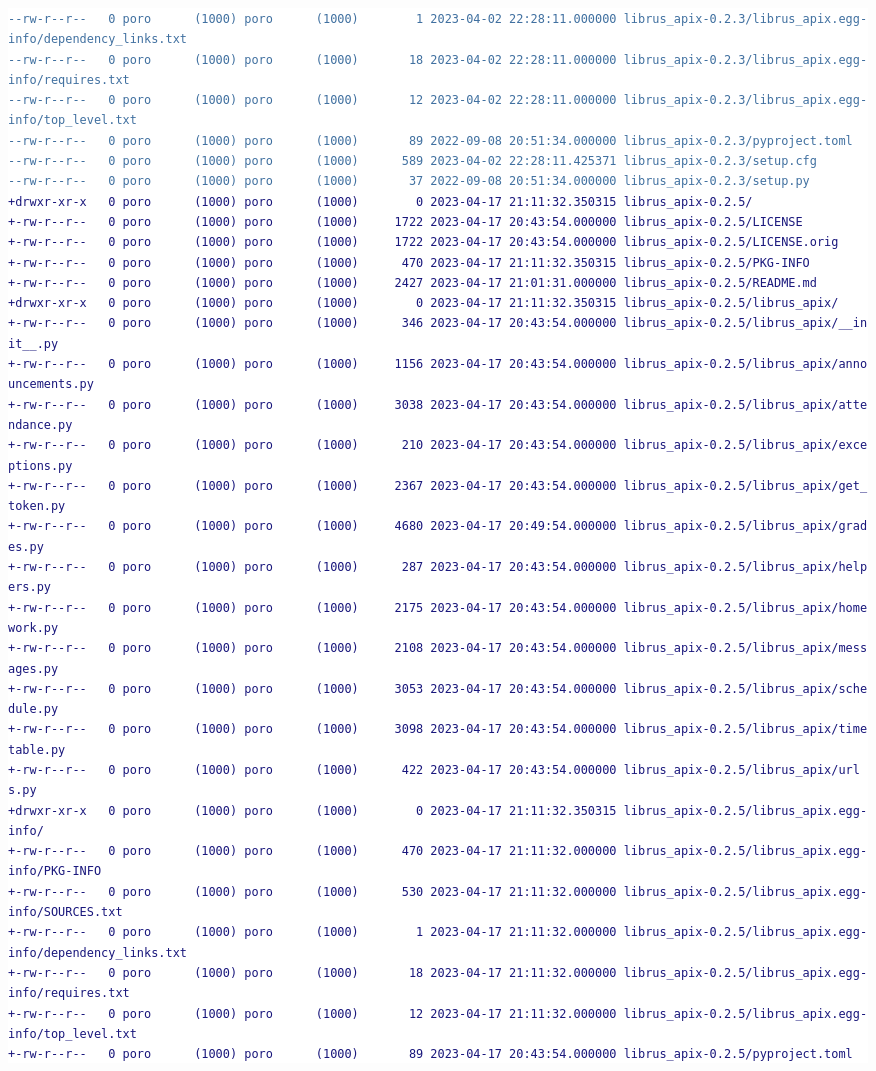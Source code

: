 ```diff
--rw-r--r--   0 poro      (1000) poro      (1000)        1 2023-04-02 22:28:11.000000 librus_apix-0.2.3/librus_apix.egg-info/dependency_links.txt
--rw-r--r--   0 poro      (1000) poro      (1000)       18 2023-04-02 22:28:11.000000 librus_apix-0.2.3/librus_apix.egg-info/requires.txt
--rw-r--r--   0 poro      (1000) poro      (1000)       12 2023-04-02 22:28:11.000000 librus_apix-0.2.3/librus_apix.egg-info/top_level.txt
--rw-r--r--   0 poro      (1000) poro      (1000)       89 2022-09-08 20:51:34.000000 librus_apix-0.2.3/pyproject.toml
--rw-r--r--   0 poro      (1000) poro      (1000)      589 2023-04-02 22:28:11.425371 librus_apix-0.2.3/setup.cfg
--rw-r--r--   0 poro      (1000) poro      (1000)       37 2022-09-08 20:51:34.000000 librus_apix-0.2.3/setup.py
+drwxr-xr-x   0 poro      (1000) poro      (1000)        0 2023-04-17 21:11:32.350315 librus_apix-0.2.5/
+-rw-r--r--   0 poro      (1000) poro      (1000)     1722 2023-04-17 20:43:54.000000 librus_apix-0.2.5/LICENSE
+-rw-r--r--   0 poro      (1000) poro      (1000)     1722 2023-04-17 20:43:54.000000 librus_apix-0.2.5/LICENSE.orig
+-rw-r--r--   0 poro      (1000) poro      (1000)      470 2023-04-17 21:11:32.350315 librus_apix-0.2.5/PKG-INFO
+-rw-r--r--   0 poro      (1000) poro      (1000)     2427 2023-04-17 21:01:31.000000 librus_apix-0.2.5/README.md
+drwxr-xr-x   0 poro      (1000) poro      (1000)        0 2023-04-17 21:11:32.350315 librus_apix-0.2.5/librus_apix/
+-rw-r--r--   0 poro      (1000) poro      (1000)      346 2023-04-17 20:43:54.000000 librus_apix-0.2.5/librus_apix/__init__.py
+-rw-r--r--   0 poro      (1000) poro      (1000)     1156 2023-04-17 20:43:54.000000 librus_apix-0.2.5/librus_apix/announcements.py
+-rw-r--r--   0 poro      (1000) poro      (1000)     3038 2023-04-17 20:43:54.000000 librus_apix-0.2.5/librus_apix/attendance.py
+-rw-r--r--   0 poro      (1000) poro      (1000)      210 2023-04-17 20:43:54.000000 librus_apix-0.2.5/librus_apix/exceptions.py
+-rw-r--r--   0 poro      (1000) poro      (1000)     2367 2023-04-17 20:43:54.000000 librus_apix-0.2.5/librus_apix/get_token.py
+-rw-r--r--   0 poro      (1000) poro      (1000)     4680 2023-04-17 20:49:54.000000 librus_apix-0.2.5/librus_apix/grades.py
+-rw-r--r--   0 poro      (1000) poro      (1000)      287 2023-04-17 20:43:54.000000 librus_apix-0.2.5/librus_apix/helpers.py
+-rw-r--r--   0 poro      (1000) poro      (1000)     2175 2023-04-17 20:43:54.000000 librus_apix-0.2.5/librus_apix/homework.py
+-rw-r--r--   0 poro      (1000) poro      (1000)     2108 2023-04-17 20:43:54.000000 librus_apix-0.2.5/librus_apix/messages.py
+-rw-r--r--   0 poro      (1000) poro      (1000)     3053 2023-04-17 20:43:54.000000 librus_apix-0.2.5/librus_apix/schedule.py
+-rw-r--r--   0 poro      (1000) poro      (1000)     3098 2023-04-17 20:43:54.000000 librus_apix-0.2.5/librus_apix/timetable.py
+-rw-r--r--   0 poro      (1000) poro      (1000)      422 2023-04-17 20:43:54.000000 librus_apix-0.2.5/librus_apix/urls.py
+drwxr-xr-x   0 poro      (1000) poro      (1000)        0 2023-04-17 21:11:32.350315 librus_apix-0.2.5/librus_apix.egg-info/
+-rw-r--r--   0 poro      (1000) poro      (1000)      470 2023-04-17 21:11:32.000000 librus_apix-0.2.5/librus_apix.egg-info/PKG-INFO
+-rw-r--r--   0 poro      (1000) poro      (1000)      530 2023-04-17 21:11:32.000000 librus_apix-0.2.5/librus_apix.egg-info/SOURCES.txt
+-rw-r--r--   0 poro      (1000) poro      (1000)        1 2023-04-17 21:11:32.000000 librus_apix-0.2.5/librus_apix.egg-info/dependency_links.txt
+-rw-r--r--   0 poro      (1000) poro      (1000)       18 2023-04-17 21:11:32.000000 librus_apix-0.2.5/librus_apix.egg-info/requires.txt
+-rw-r--r--   0 poro      (1000) poro      (1000)       12 2023-04-17 21:11:32.000000 librus_apix-0.2.5/librus_apix.egg-info/top_level.txt
+-rw-r--r--   0 poro      (1000) poro      (1000)       89 2023-04-17 20:43:54.000000 librus_apix-0.2.5/pyproject.toml
```